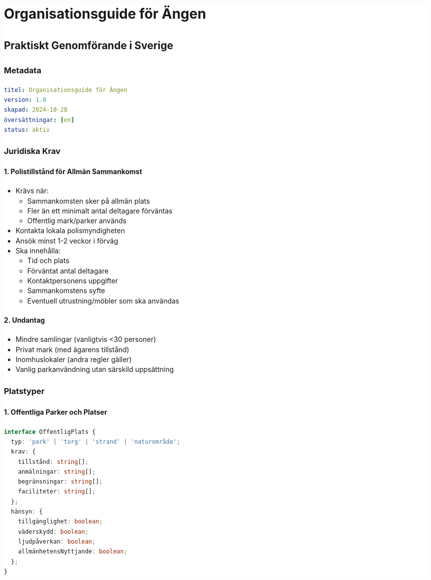 # Organisationsguide för Ängen
## Praktiskt Genomförande i Sverige

### Metadata
```yaml
titel: Organisationsguide för Ängen
version: 1.0
skapad: 2024-10-28
översättningar: [en]
status: aktiv
```

### Juridiska Krav

#### 1. Polistillstånd för Allmän Sammankomst
- Krävs när:
  - Sammankomsten sker på allmän plats
  - Fler än ett minimalt antal deltagare förväntas
  - Offentlig mark/parker används
- Kontakta lokala polismyndigheten
- Ansök minst 1-2 veckor i förväg
- Ska innehålla:
  - Tid och plats
  - Förväntat antal deltagare
  - Kontaktpersonens uppgifter
  - Sammankomstens syfte
  - Eventuell utrustning/möbler som ska användas

#### 2. Undantag
- Mindre samlingar (vanligtvis <30 personer)
- Privat mark (med ägarens tillstånd)
- Inomhuslokaler (andra regler gäller)
- Vanlig parkanvändning utan särskild uppsättning

### Platstyper

#### 1. Offentliga Parker och Platser
```typescript
interface OffentligPlats {
  typ: 'park' | 'torg' | 'strand' | 'naturområde';
  krav: {
    tillstånd: string[];
    anmälningar: string[];
    begränsningar: string[];
    faciliteter: string[];
  };
  hänsyn: {
    tillgänglighet: boolean;
    väderskydd: boolean;
    ljudpåverkan: boolean;
    allmänhetensNyttjande: boolean;
  };
}
```

